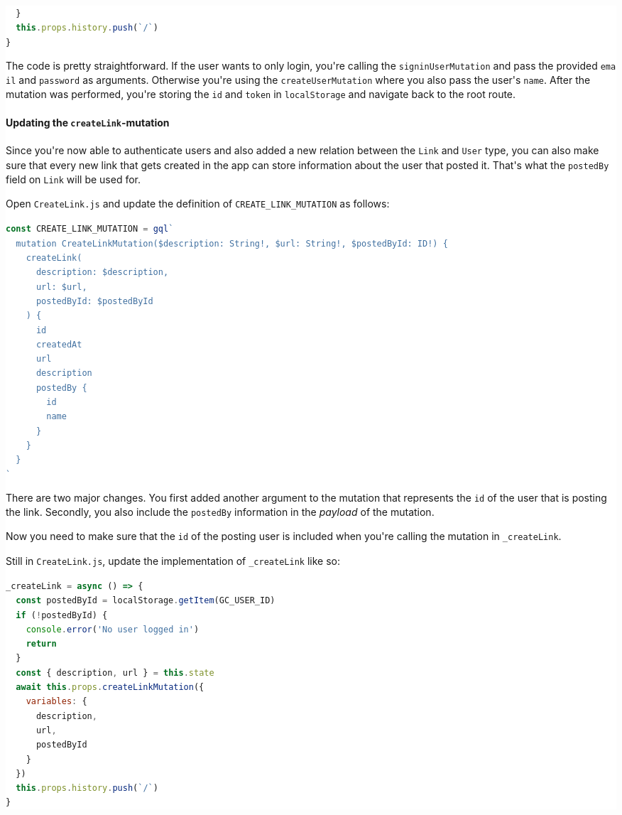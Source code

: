 ```js
  }
  this.props.history.push(`/`)
}
```

The code is pretty straightforward. If the user wants to only login, you're calling the `signinUserMutation` and pass the provided `email` and `password` as arguments. Otherwise you're using the `createUserMutation` where you also pass the user's `name`. After the mutation was performed, you're storing the `id` and `token` in `localStorage` and navigate back to the root route.


#### Updating the `createLink`-mutation

Since you're now able to authenticate users and also added a new relation between the `Link` and `User` type, you can also make sure that every new link that gets created in the app can store information about the user that posted it. That's what the `postedBy` field on `Link` will be used for.

Open `CreateLink.js` and update the definition of `CREATE_LINK_MUTATION`    as follows:

```js
const CREATE_LINK_MUTATION = gql`
  mutation CreateLinkMutation($description: String!, $url: String!, $postedById: ID!) {
    createLink(
      description: $description,
      url: $url,
      postedById: $postedById
    ) {
      id
      createdAt
      url
      description
      postedBy {
        id
        name
      }
    }
  }
`
```

There are two major changes. You first added another argument to the mutation that represents the `id` of the user that is posting the link. Secondly, you also include the `postedBy` information in the _payload_ of the mutation.

Now you need to make sure that the `id` of the posting user is included when you're calling the mutation in `_createLink`.

Still in `CreateLink.js`, update the implementation of `_createLink` like so:

```js
_createLink = async () => {
  const postedById = localStorage.getItem(GC_USER_ID)
  if (!postedById) {
    console.error('No user logged in')
    return
  }
  const { description, url } = this.state
  await this.props.createLinkMutation({
    variables: {
      description,
      url,
      postedById
    }
  })
  this.props.history.push(`/`)
}
```
